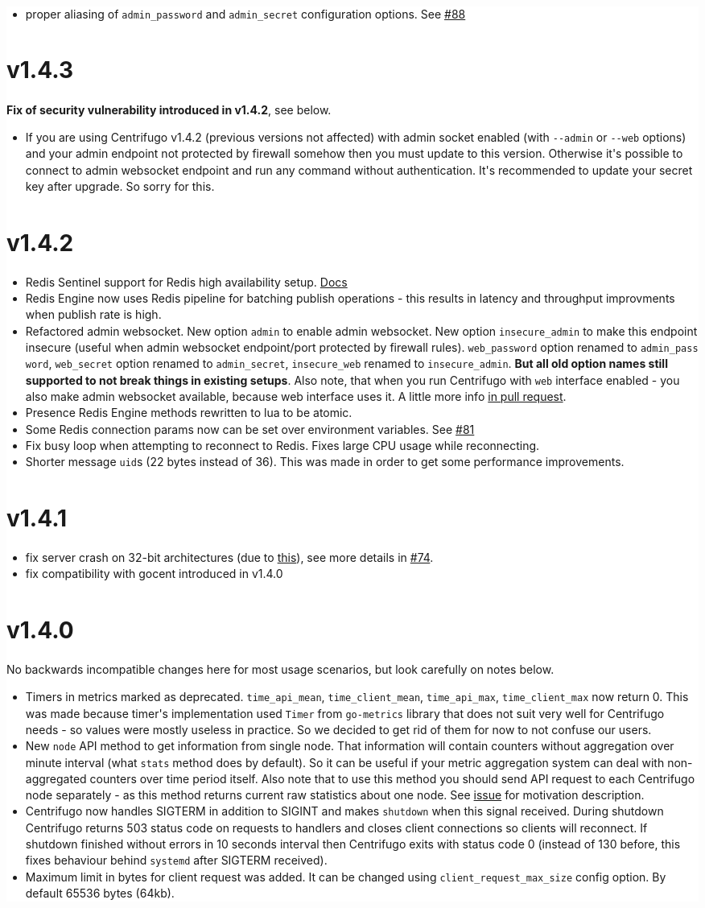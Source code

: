 * proper aliasing of `admin_password` and `admin_secret` configuration options. See [#88](https://github.com/centrifugal/centrifugo/issues/88) 


v1.4.3
======

**Fix of security vulnerability introduced in v1.4.2**, see below.

* If you are using Centrifugo v1.4.2 (previous versions not affected) with admin socket enabled (with `--admin` or `--web` options) and your admin endpoint not protected by firewall somehow then you must update to this version. Otherwise it's possible to connect to admin websocket endpoint and run any command without authentication. It's recommended to update your secret key after upgrade. So sorry for this.


v1.4.2
======

* Redis Sentinel support for Redis high availability setup. [Docs](https://fzambia.gitbooks.io/centrifugal/content/deploy/sentinel.html)
* Redis Engine now uses Redis pipeline for batching publish operations - this results in latency and throughput improvments when publish rate is high.
* Refactored admin websocket. New option `admin` to enable admin websocket. New option `insecure_admin` to make this endpoint insecure (useful when admin websocket endpoint/port protected by firewall rules). `web_password` option renamed to `admin_password`, `web_secret` option renamed to `admin_secret`, `insecure_web` renamed to `insecure_admin`. **But all old option names still supported to not break things in existing setups**. Also note, that when you run Centrifugo with `web` interface enabled - you also make admin websocket available, because web interface uses it. A little more info [in pull request](https://github.com/centrifugal/centrifugo/pull/83).
* Presence Redis Engine methods rewritten to lua to be atomic.
* Some Redis connection params now can be set over environment variables. See [#81](https://github.com/centrifugal/centrifugo/issues/81)
* Fix busy loop when attempting to reconnect to Redis. Fixes large CPU usage while reconnecting.
* Shorter message `uid`s (22 bytes instead of 36). This was made in order to get some performance improvements.


v1.4.1
======

* fix server crash on 32-bit architectures (due to [this](https://golang.org/src/sync/atomic/doc.go?s=1207:1656#L36)), see more details in [#74](https://github.com/centrifugal/centrifugo/issues/74).
* fix compatibility with gocent introduced in v1.4.0


v1.4.0
======

No backwards incompatible changes here for most usage scenarios, but look carefully on notes below.

* Timers in metrics marked as deprecated. `time_api_mean`, `time_client_mean`, `time_api_max`, `time_client_max` now return 0. This was made because timer's implementation used `Timer` from `go-metrics` library that does not suit very well for Centrifugo needs - so values were mostly useless in practice. So we decided to get rid of them for now to not confuse our users.
* New `node` API method to get information from single node. That information will contain counters without aggregation over minute interval (what `stats` method does by default). So it can be useful if your metric aggregation system can deal with non-aggregated counters over time period itself. Also note that to use this method you should send API request to each Centrifugo node separately - as this method returns current raw statistics about one node. See [issue](https://github.com/centrifugal/centrifugo/issues/68) for motivation description.
* Centrifugo now handles SIGTERM in addition to SIGINT and makes `shutdown` when this signal received. During shutdown Centrifugo returns 503 status code on requests to handlers and closes client connections so clients will reconnect. If shutdown finished without errors in 10 seconds interval then Centrifugo exits with status code 0 (instead of 130 before, this fixes behaviour behind `systemd` after SIGTERM received).
* Maximum limit in bytes for client request was added. It can be changed using `client_request_max_size` config option. By default 65536 bytes (64kb).